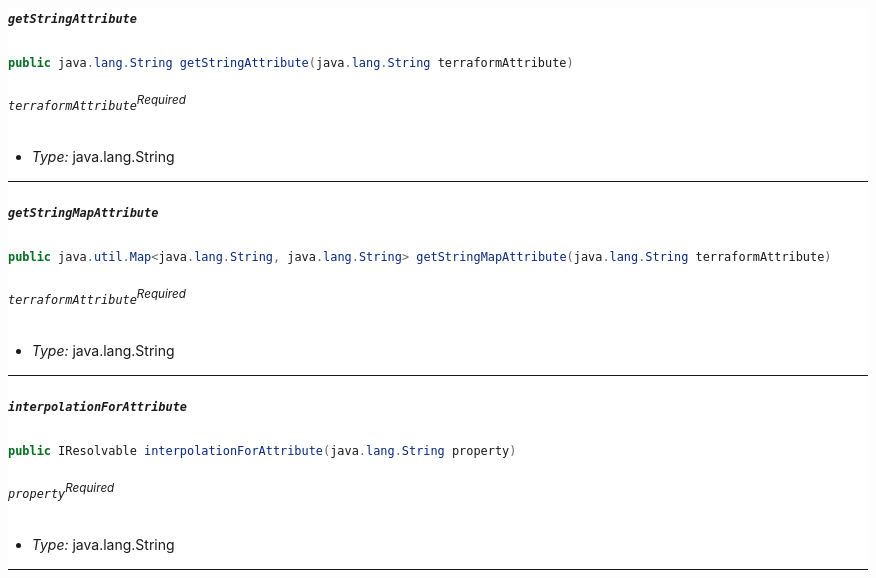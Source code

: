 
##### `getStringAttribute` <a name="getStringAttribute" id="@cdktf/provider-pagerduty.dataPagerdutyEventOrchestration.DataPagerdutyEventOrchestrationIntegrationOutputReference.getStringAttribute"></a>

```java
public java.lang.String getStringAttribute(java.lang.String terraformAttribute)
```

###### `terraformAttribute`<sup>Required</sup> <a name="terraformAttribute" id="@cdktf/provider-pagerduty.dataPagerdutyEventOrchestration.DataPagerdutyEventOrchestrationIntegrationOutputReference.getStringAttribute.parameter.terraformAttribute"></a>

- *Type:* java.lang.String

---

##### `getStringMapAttribute` <a name="getStringMapAttribute" id="@cdktf/provider-pagerduty.dataPagerdutyEventOrchestration.DataPagerdutyEventOrchestrationIntegrationOutputReference.getStringMapAttribute"></a>

```java
public java.util.Map<java.lang.String, java.lang.String> getStringMapAttribute(java.lang.String terraformAttribute)
```

###### `terraformAttribute`<sup>Required</sup> <a name="terraformAttribute" id="@cdktf/provider-pagerduty.dataPagerdutyEventOrchestration.DataPagerdutyEventOrchestrationIntegrationOutputReference.getStringMapAttribute.parameter.terraformAttribute"></a>

- *Type:* java.lang.String

---

##### `interpolationForAttribute` <a name="interpolationForAttribute" id="@cdktf/provider-pagerduty.dataPagerdutyEventOrchestration.DataPagerdutyEventOrchestrationIntegrationOutputReference.interpolationForAttribute"></a>

```java
public IResolvable interpolationForAttribute(java.lang.String property)
```

###### `property`<sup>Required</sup> <a name="property" id="@cdktf/provider-pagerduty.dataPagerdutyEventOrchestration.DataPagerdutyEventOrchestrationIntegrationOutputReference.interpolationForAttribute.parameter.property"></a>

- *Type:* java.lang.String

---
